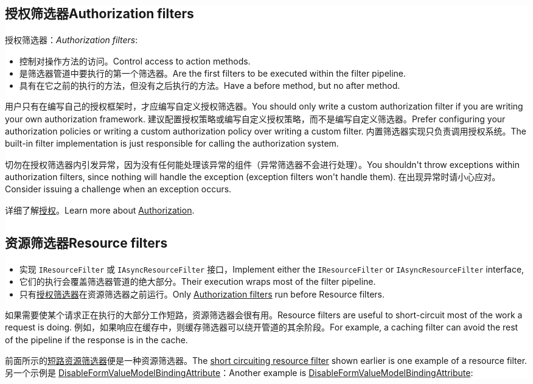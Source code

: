 ## <a name="authorization-filters"></a><span data-ttu-id="a5d7e-296">授权筛选器</span><span class="sxs-lookup"><span data-stu-id="a5d7e-296">Authorization filters</span></span>

<span data-ttu-id="a5d7e-297">授权筛选器：</span><span class="sxs-lookup"><span data-stu-id="a5d7e-297">*Authorization filters*:</span></span>

* <span data-ttu-id="a5d7e-298">控制对操作方法的访问。</span><span class="sxs-lookup"><span data-stu-id="a5d7e-298">Control access to action methods.</span></span>
* <span data-ttu-id="a5d7e-299">是筛选器管道中要执行的第一个筛选器。</span><span class="sxs-lookup"><span data-stu-id="a5d7e-299">Are the first filters to be executed within the filter pipeline.</span></span> 
* <span data-ttu-id="a5d7e-300">具有在它之前的执行的方法，但没有之后执行的方法。</span><span class="sxs-lookup"><span data-stu-id="a5d7e-300">Have a before method, but no after method.</span></span> 

<span data-ttu-id="a5d7e-301">用户只有在编写自己的授权框架时，才应编写自定义授权筛选器。</span><span class="sxs-lookup"><span data-stu-id="a5d7e-301">You should only write a custom authorization filter if you are writing your own authorization framework.</span></span> <span data-ttu-id="a5d7e-302">建议配置授权策略或编写自定义授权策略，而不是编写自定义筛选器。</span><span class="sxs-lookup"><span data-stu-id="a5d7e-302">Prefer configuring your authorization policies or writing a custom authorization policy over writing a custom filter.</span></span> <span data-ttu-id="a5d7e-303">内置筛选器实现只负责调用授权系统。</span><span class="sxs-lookup"><span data-stu-id="a5d7e-303">The built-in filter implementation is just responsible for calling the authorization system.</span></span>

<span data-ttu-id="a5d7e-304">切勿在授权筛选器内引发异常，因为没有任何能处理该异常的组件（异常筛选器不会进行处理）。</span><span class="sxs-lookup"><span data-stu-id="a5d7e-304">You shouldn't throw exceptions within authorization filters, since nothing will handle the exception (exception filters won't handle them).</span></span> <span data-ttu-id="a5d7e-305">在出现异常时请小心应对。</span><span class="sxs-lookup"><span data-stu-id="a5d7e-305">Consider issuing a challenge when an exception occurs.</span></span>

<span data-ttu-id="a5d7e-306">详细了解[授权](xref:security/authorization/introduction)。</span><span class="sxs-lookup"><span data-stu-id="a5d7e-306">Learn more about [Authorization](xref:security/authorization/introduction).</span></span>

## <a name="resource-filters"></a><span data-ttu-id="a5d7e-307">资源筛选器</span><span class="sxs-lookup"><span data-stu-id="a5d7e-307">Resource filters</span></span>

* <span data-ttu-id="a5d7e-308">实现 `IResourceFilter` 或 `IAsyncResourceFilter` 接口，</span><span class="sxs-lookup"><span data-stu-id="a5d7e-308">Implement either the `IResourceFilter` or `IAsyncResourceFilter` interface,</span></span>
* <span data-ttu-id="a5d7e-309">它们的执行会覆盖筛选器管道的绝大部分。</span><span class="sxs-lookup"><span data-stu-id="a5d7e-309">Their execution wraps most of the filter pipeline.</span></span> 
* <span data-ttu-id="a5d7e-310">只有[授权筛选器](#authorization-filters)在资源筛选器之前运行。</span><span class="sxs-lookup"><span data-stu-id="a5d7e-310">Only [Authorization filters](#authorization-filters) run before Resource filters.</span></span>

<span data-ttu-id="a5d7e-311">如果需要使某个请求正在执行的大部分工作短路，资源筛选器会很有用。</span><span class="sxs-lookup"><span data-stu-id="a5d7e-311">Resource filters are useful to short-circuit most of the work a request is doing.</span></span> <span data-ttu-id="a5d7e-312">例如，如果响应在缓存中，则缓存筛选器可以绕开管道的其余阶段。</span><span class="sxs-lookup"><span data-stu-id="a5d7e-312">For example, a caching filter can avoid the rest of the pipeline if the response is in the cache.</span></span>

<span data-ttu-id="a5d7e-313">前面所示的[短路资源筛选器](#short-circuiting-resource-filter)便是一种资源筛选器。</span><span class="sxs-lookup"><span data-stu-id="a5d7e-313">The [short circuiting resource filter](#short-circuiting-resource-filter) shown earlier is one example of a resource filter.</span></span> <span data-ttu-id="a5d7e-314">另一个示例是 [DisableFormValueModelBindingAttribute](https://github.com/aspnet/Entropy/blob/rel/1.1.1/samples/Mvc.FileUpload/Filters/DisableFormValueModelBindingAttribute.cs)：</span><span class="sxs-lookup"><span data-stu-id="a5d7e-314">Another example is [DisableFormValueModelBindingAttribute](https://github.com/aspnet/Entropy/blob/rel/1.1.1/samples/Mvc.FileUpload/Filters/DisableFormValueModelBindingAttribute.cs):</span></span>

